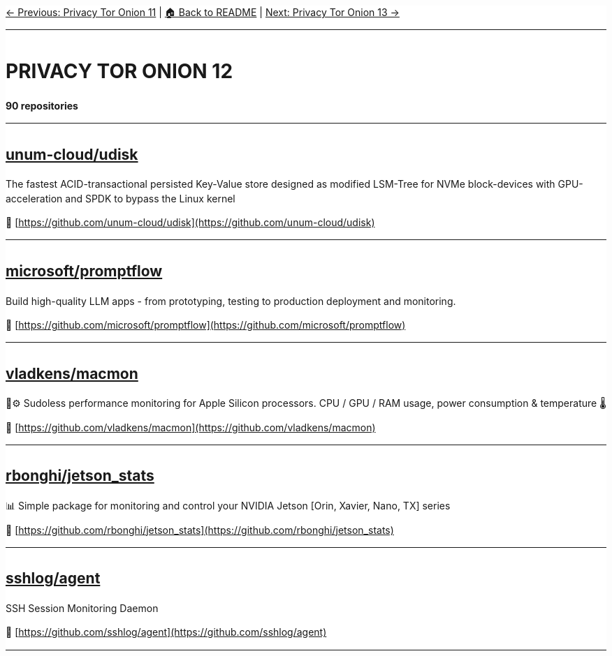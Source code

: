 [← Previous: Privacy Tor Onion 11](privacy-tor-onion-11.txt) | [🏠 Back to README](../README.md) | [Next: Privacy Tor Onion 13 →](privacy-tor-onion-13.txt)

---

# PRIVACY TOR ONION 12

**90 repositories**

---

## [unum-cloud/udisk](https://github.com/unum-cloud/udisk)

The fastest ACID-transactional persisted Key-Value store designed as modified LSM-Tree for NVMe block-devices with GPU-acceleration and SPDK to bypass the Linux kernel

🔗 [https://github.com/unum-cloud/udisk](https://github.com/unum-cloud/udisk)

---

## [microsoft/promptflow](https://github.com/microsoft/promptflow)

Build high-quality LLM apps - from prototyping, testing to production deployment and monitoring.

🔗 [https://github.com/microsoft/promptflow](https://github.com/microsoft/promptflow)

---

## [vladkens/macmon](https://github.com/vladkens/macmon)

🦀⚙️ Sudoless performance monitoring for Apple Silicon processors. CPU / GPU / RAM usage, power consumption & temperature 🌡️

🔗 [https://github.com/vladkens/macmon](https://github.com/vladkens/macmon)

---

## [rbonghi/jetson_stats](https://github.com/rbonghi/jetson_stats)

📊 Simple package for monitoring and control your NVIDIA Jetson [Orin, Xavier, Nano, TX] series

🔗 [https://github.com/rbonghi/jetson_stats](https://github.com/rbonghi/jetson_stats)

---

## [sshlog/agent](https://github.com/sshlog/agent)

SSH Session Monitoring Daemon

🔗 [https://github.com/sshlog/agent](https://github.com/sshlog/agent)

---
